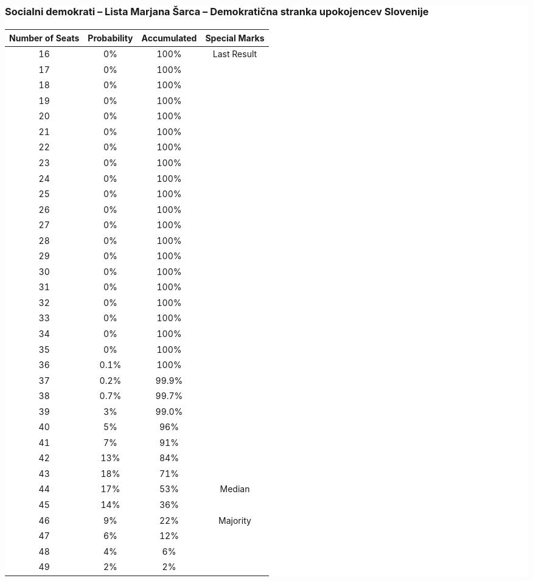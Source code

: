 ### Socialni demokrati – Lista Marjana Šarca – Demokratična stranka upokojencev Slovenije

| Number of Seats | Probability | Accumulated | Special Marks |
|:---------------:|:-----------:|:-----------:|:-------------:|
| 16 | 0% | 100% | Last Result |
| 17 | 0% | 100% |  |
| 18 | 0% | 100% |  |
| 19 | 0% | 100% |  |
| 20 | 0% | 100% |  |
| 21 | 0% | 100% |  |
| 22 | 0% | 100% |  |
| 23 | 0% | 100% |  |
| 24 | 0% | 100% |  |
| 25 | 0% | 100% |  |
| 26 | 0% | 100% |  |
| 27 | 0% | 100% |  |
| 28 | 0% | 100% |  |
| 29 | 0% | 100% |  |
| 30 | 0% | 100% |  |
| 31 | 0% | 100% |  |
| 32 | 0% | 100% |  |
| 33 | 0% | 100% |  |
| 34 | 0% | 100% |  |
| 35 | 0% | 100% |  |
| 36 | 0.1% | 100% |  |
| 37 | 0.2% | 99.9% |  |
| 38 | 0.7% | 99.7% |  |
| 39 | 3% | 99.0% |  |
| 40 | 5% | 96% |  |
| 41 | 7% | 91% |  |
| 42 | 13% | 84% |  |
| 43 | 18% | 71% |  |
| 44 | 17% | 53% | Median |
| 45 | 14% | 36% |  |
| 46 | 9% | 22% | Majority |
| 47 | 6% | 12% |  |
| 48 | 4% | 6% |  |
| 49 | 2% | 2% |  |